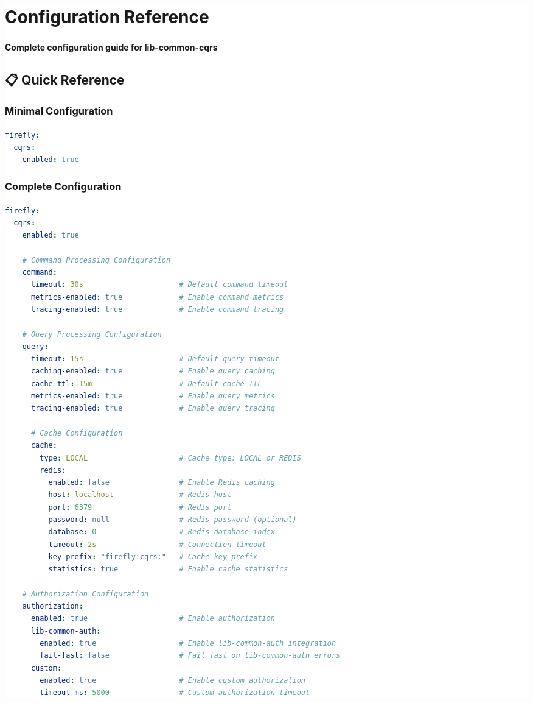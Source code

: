 # Configuration Reference

**Complete configuration guide for lib-common-cqrs**

## 📋 Quick Reference

### Minimal Configuration

```yaml
firefly:
  cqrs:
    enabled: true
```

### Complete Configuration

```yaml
firefly:
  cqrs:
    enabled: true
    
    # Command Processing Configuration
    command:
      timeout: 30s                      # Default command timeout
      metrics-enabled: true             # Enable command metrics
      tracing-enabled: true             # Enable command tracing
    
    # Query Processing Configuration  
    query:
      timeout: 15s                      # Default query timeout
      caching-enabled: true             # Enable query caching
      cache-ttl: 15m                    # Default cache TTL
      metrics-enabled: true             # Enable query metrics
      tracing-enabled: true             # Enable query tracing
      
      # Cache Configuration
      cache:
        type: LOCAL                     # Cache type: LOCAL or REDIS
        redis:
          enabled: false                # Enable Redis caching
          host: localhost               # Redis host
          port: 6379                    # Redis port
          password: null                # Redis password (optional)
          database: 0                   # Redis database index
          timeout: 2s                   # Connection timeout
          key-prefix: "firefly:cqrs:"   # Cache key prefix
          statistics: true              # Enable cache statistics
    
    # Authorization Configuration
    authorization:
      enabled: true                     # Enable authorization
      lib-common-auth:
        enabled: true                   # Enable lib-common-auth integration
        fail-fast: false                # Fail fast on lib-common-auth errors
      custom:
        enabled: true                   # Enable custom authorization
        timeout-ms: 5000                # Custom authorization timeout
```
